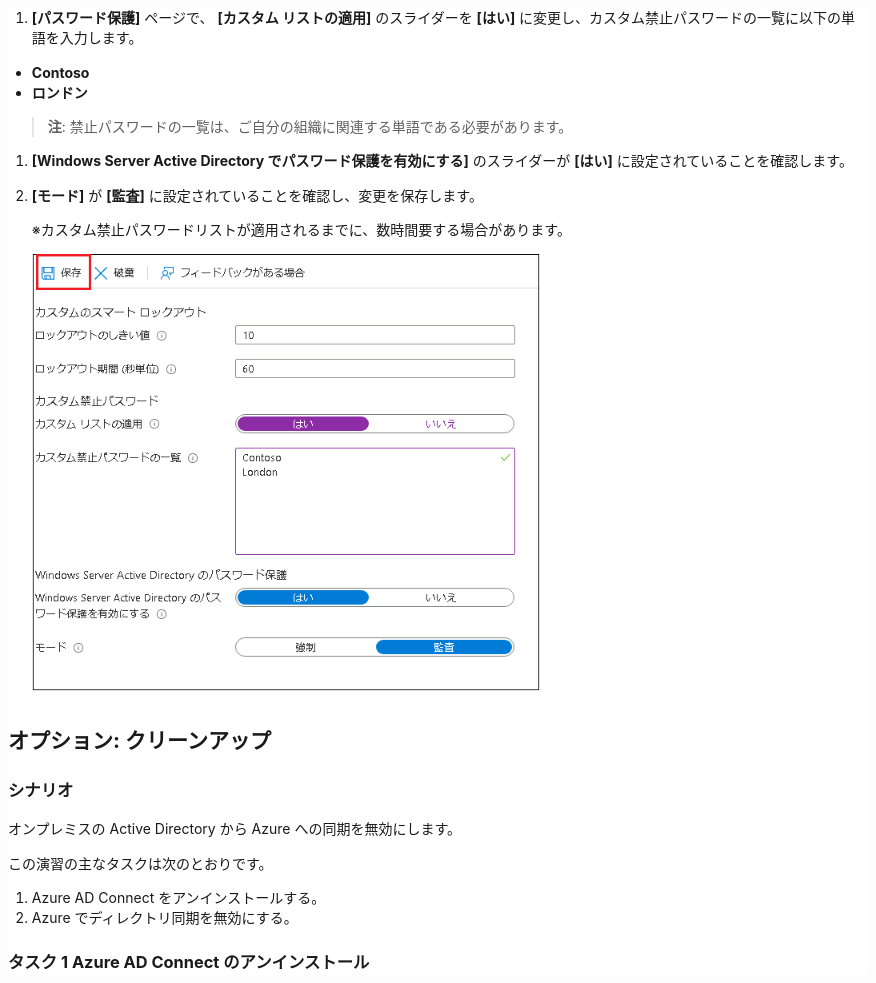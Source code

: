 1.  **[パスワード保護]** ページで、 **[カスタム リストの適用]** のスライダーを **[はい]** に変更し、カスタム禁止パスワードの一覧に以下の単語を入力します。

   - **Contoso**
   - **ロンドン**

   > **注**: 禁止パスワードの一覧は、ご自分の組織に関連する単語である必要があります。

1.  **[Windows Server Active Directory でパスワード保護を有効にする]**  のスライダーが **[はい]** に設定されていることを確認します。 

1. **[モード]** が **[監査]** に設定されていることを確認し、変更を保存します。

   ※カスタム禁止パスワードリストが適用されるまでに、数時間要する場合があります。

   <img src="./media/AZ-800_Lab2_77.png" alt="AZ-800_Lab2_77" style="zoom:80%;" />

## <a name="exercise-6-cleaning-up"></a>オプション: クリーンアップ

### <a name="scenario"></a>シナリオ

オンプレミスの Active Directory から Azure への同期を無効にします。 

この演習の主なタスクは次のとおりです。

1. Azure AD Connect をアンインストールする。
1. Azure でディレクトリ同期を無効にする。

### <a name="task-1-uninstall-azure-ad-connect"></a>タスク 1 Azure AD Connect のアンインストール
